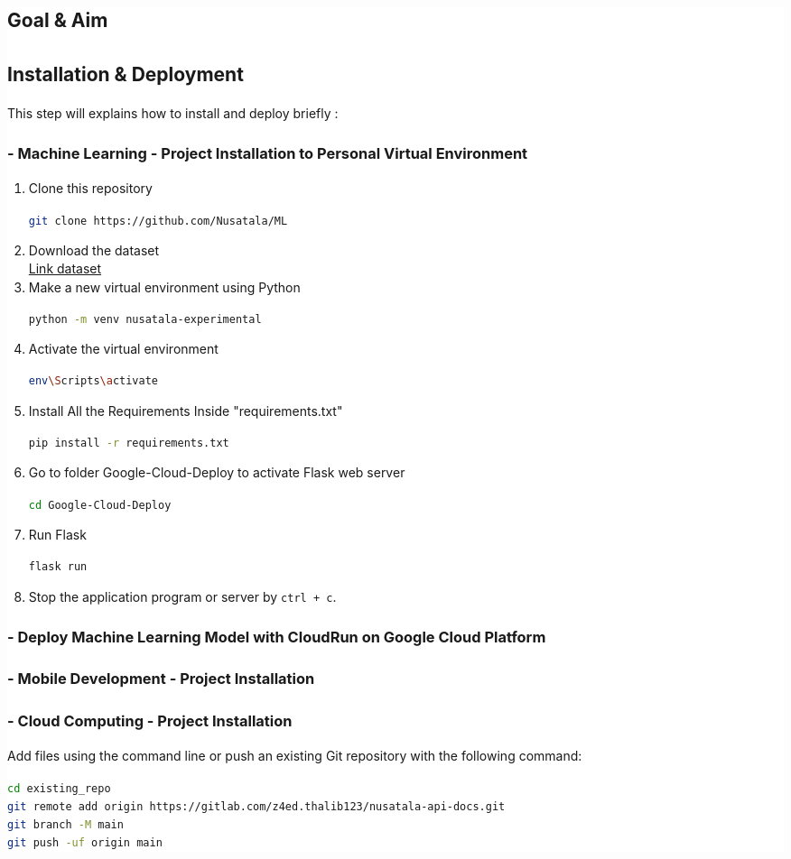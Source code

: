 
## Goal & Aim

## Installation & Deployment
This step will explains how to install and deploy briefly :


### - Machine Learning - Project Installation to Personal Virtual Environment
1. Clone this repository
   ```bash
   git clone https://github.com/Nusatala/ML
   ```
2. Download the dataset <br>
  [Link dataset](https://drive.google.com/drive/folders/1zLFuIkJmukm16FtSIqsWWbHCP5JGhQkZ?usp=sharing)
3. Make a new virtual environment using Python
   ```bash
   python -m venv nusatala-experimental
   ```
4. Activate the virtual environment
   ```bash
   env\Scripts\activate
   ```
5. Install All the Requirements Inside "requirements.txt"
   ```bash
   pip install -r requirements.txt
   ```
6. Go to folder Google-Cloud-Deploy to activate Flask web server
   ```bash
   cd Google-Cloud-Deploy
   ```
7. Run Flask
   ```bash
   flask run
   ```
8. Stop the application program or server by `ctrl + c`.

### - Deploy Machine Learning Model with CloudRun on Google Cloud Platform

### - Mobile Development - Project Installation

### - Cloud Computing - Project Installation
Add files using the command line or push an existing Git repository with the following command:
```bash
cd existing_repo
git remote add origin https://gitlab.com/z4ed.thalib123/nusatala-api-docs.git
git branch -M main
git push -uf origin main
```

